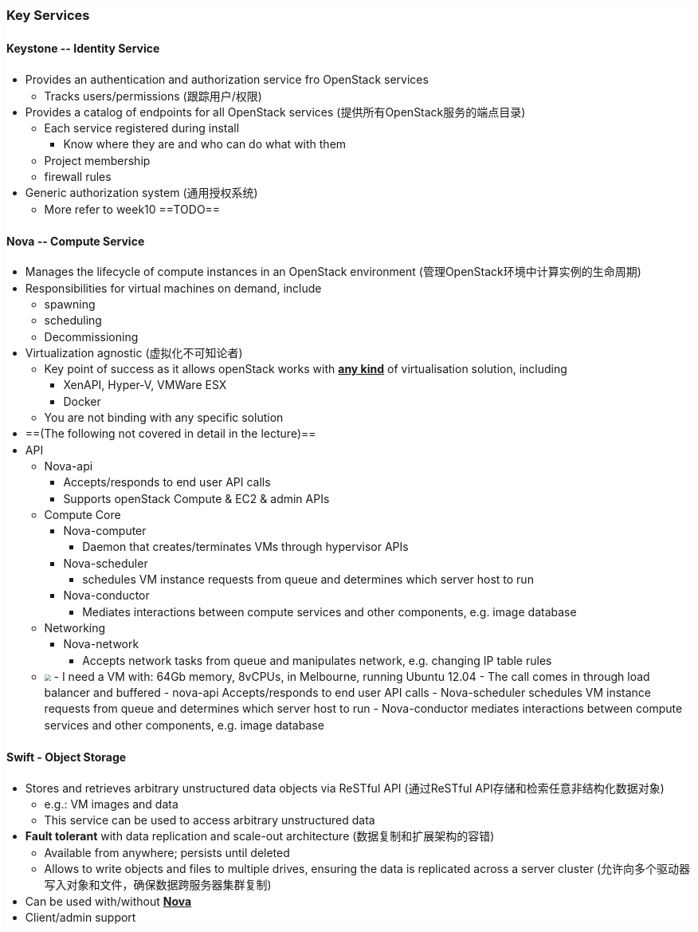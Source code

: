 ### Key Services
#### Keystone -- Identity Service
- Provides an authentication and authorization service fro OpenStack services
  - Tracks users/permissions (跟踪用户/权限)
- Provides a catalog of endpoints for all OpenStack services 
  (提供所有OpenStack服务的端点目录)
  - Each service registered during install	
    - Know where they are and who can do what with them
  - Project membership
  - firewall rules
- Generic authorization system (通用授权系统)
  - More refer to week10 ==TODO==
#### Nova -- Compute Service
- Manages the lifecycle of compute instances in an OpenStack environment 
    (管理OpenStack环境中计算实例的生命周期)
- Responsibilities for virtual machines on demand, include 
  - spawning
  - scheduling
  - Decommissioning
- Virtualization agnostic (虚拟化不可知论者)
  - Key point of success as it allows openStack works with **<u>any kind</u>** of virtualisation solution, including
    - XenAPI, Hyper-V, VMWare ESX
    - Docker
  - You are not binding with any specific solution
- ==(The following not covered in detail in the lecture)==
- API
  - Nova-api
    - Accepts/responds to end user API calls
    - Supports openStack Compute & EC2 & admin APIs
  - Compute Core
    - Nova-computer
      - Daemon that creates/terminates VMs through hypervisor APIs
    - Nova-scheduler
      - schedules VM instance requests from queue and determines which server host to run
    - Nova-conductor
      - Mediates interactions between compute services and other components, e.g. image database
  - Networking
    - Nova-network
      - Accepts network tasks from queue and manipulates network, e.g. changing IP table rules
  - <img src="./docs/34.jpg" style="zoom:50%;" />
    - I need a VM with: 64Gb memory, 8vCPUs, in Melbourne, running Ubuntu 12.04
        - The call comes in through load balancer and buffered
        - nova-api Accepts/responds to end user API calls
        - Nova-scheduler schedules VM instance requests from queue and determines which server host to run
        -  Nova-conductor mediates interactions between compute services and other components, e.g. image database
#### Swift - Object Storage
- Stores and retrieves arbitrary unstructured data objects via ReSTful API
  (通过ReSTful API存储和检索任意非结构化数据对象)
  - e.g.: VM images and data
  - This service can be used to access arbitrary unstructured data
- **Fault tolerant** with data replication and scale-out architecture
  (数据复制和扩展架构的容错)
  - Available from anywhere; persists until deleted
  - Allows to write objects and files to multiple drives, ensuring the data is replicated across a server cluster
      (允许向多个驱动器写入对象和文件，确保数据跨服务器集群复制)
- Can be used with/without **<u>Nova</u>**
- Client/admin support
